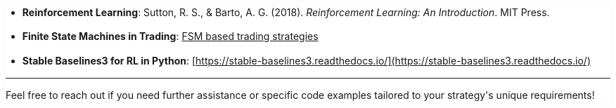 - **Reinforcement Learning**: Sutton, R. S., & Barto, A. G. (2018). *Reinforcement Learning: An Introduction*. MIT Press.
  
- **Finite State Machines in Trading**: [FSM based trading strategies](https://www.quantstart.com/articles/Trading-with-Finite-State-Machines/)
  
- **Stable Baselines3 for RL in Python**: [https://stable-baselines3.readthedocs.io/](https://stable-baselines3.readthedocs.io/)

---

Feel free to reach out if you need further assistance or specific code examples tailored to your strategy's unique requirements!